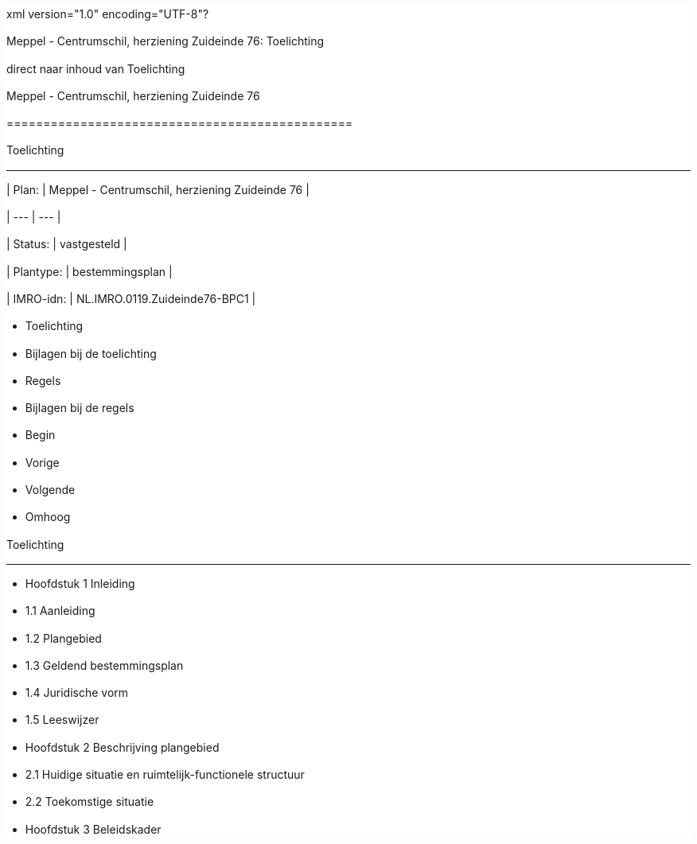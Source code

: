 xml version\="1\.0" encoding\="UTF\-8"?

Meppel \- Centrumschil, herziening Zuideinde 76: Toelichting

direct naar inhoud van Toelichting

Meppel \- Centrumschil, herziening Zuideinde 76

===============================================

Toelichting

-----------

| Plan: | Meppel \- Centrumschil, herziening Zuideinde 76 |

| --- | --- |

| Status: | vastgesteld |

| Plantype: | bestemmingsplan |

| IMRO\-idn: | NL.IMRO.0119\.Zuideinde76\-BPC1 |

* Toelichting

* Bijlagen bij de toelichting

* Regels

* Bijlagen bij de regels

* Begin

* Vorige

* Volgende

* Omhoog

Toelichting

-----------

* Hoofdstuk 1 Inleiding

+ 1\.1 Aanleiding

+ 1\.2 Plangebied

+ 1\.3 Geldend bestemmingsplan

+ 1\.4 Juridische vorm

+ 1\.5 Leeswijzer

* Hoofdstuk 2 Beschrijving plangebied

+ 2\.1 Huidige situatie en ruimtelijk\-functionele structuur

+ 2\.2 Toekomstige situatie

* Hoofdstuk 3 Beleidskader

